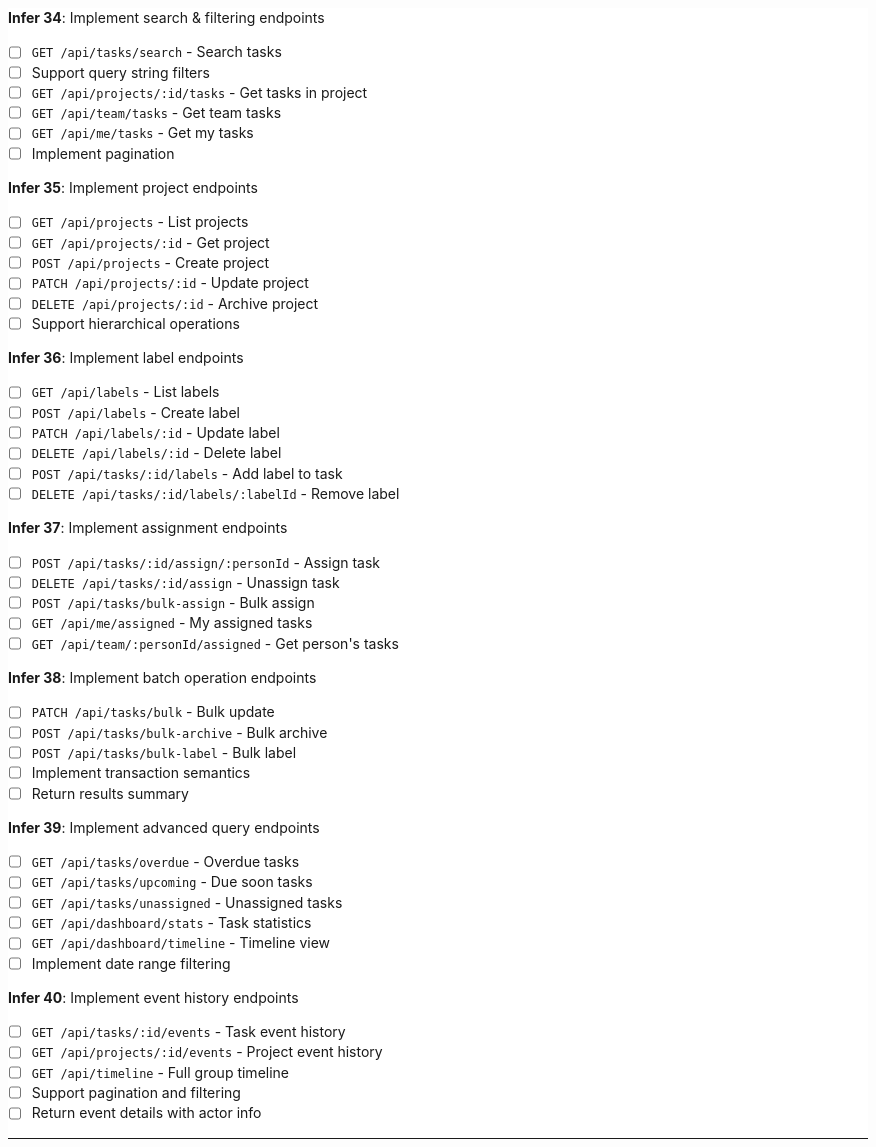 **Infer 34**: Implement search & filtering endpoints
- [ ] `GET /api/tasks/search` - Search tasks
- [ ] Support query string filters
- [ ] `GET /api/projects/:id/tasks` - Get tasks in project
- [ ] `GET /api/team/tasks` - Get team tasks
- [ ] `GET /api/me/tasks` - Get my tasks
- [ ] Implement pagination

**Infer 35**: Implement project endpoints
- [ ] `GET /api/projects` - List projects
- [ ] `GET /api/projects/:id` - Get project
- [ ] `POST /api/projects` - Create project
- [ ] `PATCH /api/projects/:id` - Update project
- [ ] `DELETE /api/projects/:id` - Archive project
- [ ] Support hierarchical operations

**Infer 36**: Implement label endpoints
- [ ] `GET /api/labels` - List labels
- [ ] `POST /api/labels` - Create label
- [ ] `PATCH /api/labels/:id` - Update label
- [ ] `DELETE /api/labels/:id` - Delete label
- [ ] `POST /api/tasks/:id/labels` - Add label to task
- [ ] `DELETE /api/tasks/:id/labels/:labelId` - Remove label

**Infer 37**: Implement assignment endpoints
- [ ] `POST /api/tasks/:id/assign/:personId` - Assign task
- [ ] `DELETE /api/tasks/:id/assign` - Unassign task
- [ ] `POST /api/tasks/bulk-assign` - Bulk assign
- [ ] `GET /api/me/assigned` - My assigned tasks
- [ ] `GET /api/team/:personId/assigned` - Get person's tasks

**Infer 38**: Implement batch operation endpoints
- [ ] `PATCH /api/tasks/bulk` - Bulk update
- [ ] `POST /api/tasks/bulk-archive` - Bulk archive
- [ ] `POST /api/tasks/bulk-label` - Bulk label
- [ ] Implement transaction semantics
- [ ] Return results summary

**Infer 39**: Implement advanced query endpoints
- [ ] `GET /api/tasks/overdue` - Overdue tasks
- [ ] `GET /api/tasks/upcoming` - Due soon tasks
- [ ] `GET /api/tasks/unassigned` - Unassigned tasks
- [ ] `GET /api/dashboard/stats` - Task statistics
- [ ] `GET /api/dashboard/timeline` - Timeline view
- [ ] Implement date range filtering

**Infer 40**: Implement event history endpoints
- [ ] `GET /api/tasks/:id/events` - Task event history
- [ ] `GET /api/projects/:id/events` - Project event history
- [ ] `GET /api/timeline` - Full group timeline
- [ ] Support pagination and filtering
- [ ] Return event details with actor info

---
